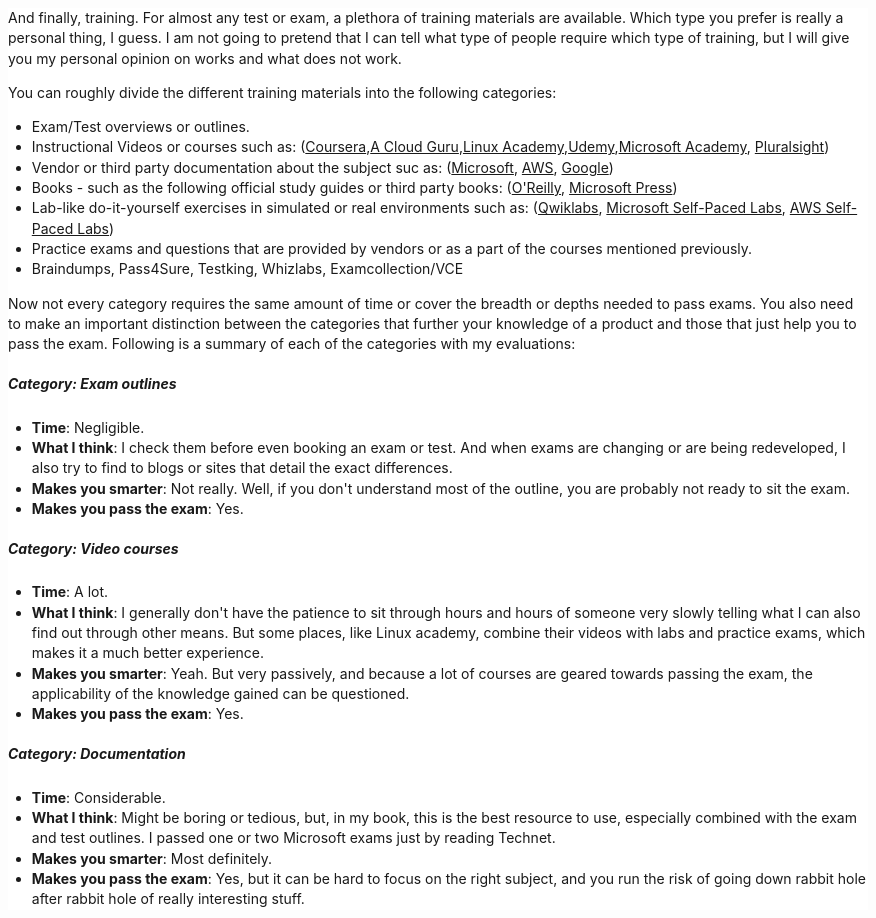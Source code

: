 And finally, training. For almost any test or exam, a plethora of training materials are available. Which type you prefer is really a personal thing, I guess. I am not going to pretend that I can tell what type of people require which type of training, but I will give you my personal opinion on works and what does not work.

You can roughly divide the different training materials into the following categories:

- Exam/Test overviews or outlines. 
- Instructional Videos or courses such as: ([Coursera](https://www.coursera.org/),[A Cloud Guru](https://acloud.guru/),[Linux Academy](https://linuxacademy.com/),[Udemy](https://www.udemy.com/),[Microsoft Academy](https://mva.microsoft.com/), [Pluralsight](https://www.pluralsight.com/))
- Vendor or third party documentation about the subject suc as: ([Microsoft](https://docs.microsoft.com/en-us/), [AWS](https://docs.aws.amazon.com/index.html), [Google](https://cloud.google.com/docs/))
- Books - such as the following official study guides or third party books: ([O'Reilly](https://cloud.google.com/docs/), [Microsoft Press](https://www.microsoftpressstore.com/))
- Lab-like do-it-yourself exercises in simulated or real environments such as: ([Qwiklabs](https://www.qwiklabs.com/users/sign_in?locale=en), [Microsoft Self-Paced Labs](https://www.microsoft.com/handsonlabs/selfpacedlabs), [AWS Self-Paced Labs](https://aws.amazon.com/training/self-paced-labs/))
- Practice exams and questions that are provided by vendors or as a part of the courses mentioned previously.
- Braindumps, Pass4Sure, Testking, Whizlabs, Examcollection/VCE

Now not every category requires the same amount of time or cover the breadth or depths needed to pass exams. You also need to make an important distinction between the categories that further your knowledge of a product and those that just help you to pass the exam.  Following is a summary of each of the categories with my evaluations: 

##### Category: Exam outlines
      
- **Time**: Negligible.
- **What I think**: I check them before even booking an exam or test. And when exams are changing or are being redeveloped, I also try to find to blogs or sites that detail the exact differences.
- **Makes you smarter**: Not really. Well, if you don't understand most of the outline, you are probably not ready to sit the exam.
- **Makes you pass the exam**: Yes.

##### Category: Video courses

- **Time**: A lot.
- **What I think**: I generally don't have the patience to sit through hours and hours of someone very slowly telling what I can also find out through other means. But some places, like Linux academy, combine their videos with labs and practice exams, which makes it a much better experience.
- **Makes you smarter**: Yeah. But very passively, and because a lot of courses are geared towards passing the exam, the applicability of the knowledge gained can be questioned.
- **Makes you pass the exam**: Yes.

##### Category: Documentation

- **Time**: Considerable.
- **What I think**: Might be boring or tedious, but, in my book, this is the best resource to use, especially combined with the exam and test outlines. I passed one or two Microsoft exams just by reading Technet.
- **Makes you smarter**: Most definitely.
- **Makes you pass the exam**: Yes, but it can be hard to focus on the right subject, and you run the risk of going down rabbit hole after rabbit hole of really interesting stuff.
